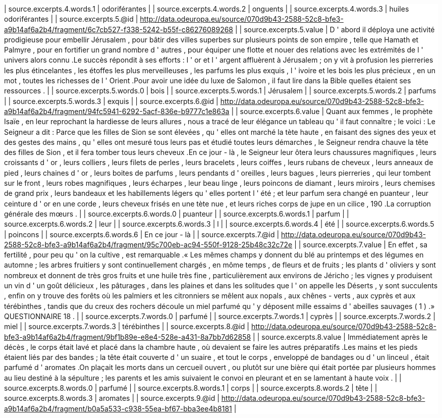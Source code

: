 | source.excerpts.4.words.1 | odoriférantes |
| source.excerpts.4.words.2 | onguents |
| source.excerpts.4.words.3 | huiles odoriférantes |
| source.excerpts.5.@id | http://data.odeuropa.eu/source/070d9b43-2588-52c8-bfe3-a9b14af6a2b4/fragment/6c7cb527-f338-5242-b55f-c86276089268 |
| source.excerpts.5.value | D ' abord il déploya une activité prodigieuse pour embellir Jérusalem , pour bâtir des villes superbes sur plusieurs points de son empire , telle que Hamath et Palmyre , pour en fortifier un grand nombre d ' autres , pour équiper une flotte et nouer des relations avec les extrémités de l ' univers alors connu .Le succès répondit à ses efforts : l ' or et l ' argent affluèrent à Jérusalem ; on y vit à profusion les pierreries les plus étincelantes , les étoffes les plus merveilleuses , les parfums les plus exquis , l ' ivoire et les bois les plus précieux , en un mot , toutes les richesses de l ' Orient .Pour avoir une idée du luxe de Salomon , il faut lire dans la Bible quelles étaient ses ressources . |
| source.excerpts.5.words.0 | bois |
| source.excerpts.5.words.1 | Jérusalem |
| source.excerpts.5.words.2 | parfums |
| source.excerpts.5.words.3 | exquis |
| source.excerpts.6.@id | http://data.odeuropa.eu/source/070d9b43-2588-52c8-bfe3-a9b14af6a2b4/fragment/94fc5941-6292-5acf-836e-b9777c1e863a |
| source.excerpts.6.value | Quant aux femmes , le prophète Isaïe , en leur reprochant la hardiesse de leurs allures , nous a tracé de leur élégance un tableau qu ' il faut connaître ; le voici : Le Seigneur a dit : Parce que les filles de Sion se sont élevées , qu ' elles ont marché la tète haute , en faisant des signes des yeux et des gestes des mains , qu ' elles ont mesuré tous leurs pas et étudié toutes leurs démarches , le Seigneur rendra chauve la tête des filles de Sion , et il fera tomber tous leurs cheveux .En ce jour - là , le Seigneur leur ôtera leurs chaussures magnifiques , leurs croissants d ' or , leurs colliers , leurs filets de perles , leurs bracelets , leurs coiffes , leurs rubans de cheveux , leurs anneaux de pied , leurs chaines d ' or , leurs boites de parfums , leurs pendants d ' oreilles , leurs bagues , leurs pierreries , qui leur tombent sur le front , leurs robes magnifiques , leurs écharpes , leur beau linge , leurs poincons de diamant , leurs miroirs , leurs chemises de grand prix , leurs bandeaux et les habillements légers qu ' elles portent l ' été ; et leur parfum sera changé en puanteur , leur ceinture d ' or en une corde , leurs cheveux frisés en une tète nue , et leurs riches corps de jupe en un cilice , 190 .La corruption générale des mœurs . |
| source.excerpts.6.words.0 | puanteur |
| source.excerpts.6.words.1 | parfum |
| source.excerpts.6.words.2 | leur |
| source.excerpts.6.words.3 | l |
| source.excerpts.6.words.4 | été |
| source.excerpts.6.words.5 | poincons |
| source.excerpts.6.words.6 | En ce jour - là |
| source.excerpts.7.@id | http://data.odeuropa.eu/source/070d9b43-2588-52c8-bfe3-a9b14af6a2b4/fragment/95c700eb-ac94-550f-9128-25b48c32c72e |
| source.excerpts.7.value | En effet , sa fertilité , pour peu qu ' on la cultive , est remarquable .« Les mêmes champs y donnent du blé au printemps et des légumes en automne ; les arbres fruitiers y sont continuellement chargés , en môme temps , de fleurs et de fruits ; les plants d ' oliviers y sont nombreux et donnent de très gros fruits et une huile très fine , particulièrement aux environs de Jéricho ; les vignes y produisent un vin d ' un goût délicieux , les pâturages , dans les plaines et dans les solitudes que l ' on appelle les Déserts , y sont succulents , enfin on y trouve des forêts où les palmiers et les citronniers se mêlent aux nopals , aux chênes - verts , aux cyprès et aux térébinthes , tandis que du creux des rochers découle un miel parfumé qu ' y déposent mille essaims d ' abeilles sauvages ( 1 ) .» QUESTIONNAIRE 18 . |
| source.excerpts.7.words.0 | parfumé |
| source.excerpts.7.words.1 | cyprès |
| source.excerpts.7.words.2 | miel |
| source.excerpts.7.words.3 | térébinthes |
| source.excerpts.8.@id | http://data.odeuropa.eu/source/070d9b43-2588-52c8-bfe3-a9b14af6a2b4/fragment/9bf1b89e-e8e4-528e-a431-8a7bb7d62858 |
| source.excerpts.8.value | Immédiatement après le décès , le corps était lavé et placé dans la chambre haute , où devaient se faire les autres préparatifs .Les mains et les pieds étaient liés par des bandes ; la tête était couverte d ' un suaire , et tout le corps , enveloppé de bandages ou d ' un linceul , était parfumé d ' aromates .On plaçait les morts dans un cercueil ouvert , ou plutôt sur une bière qui était portée par plusieurs hommes au lieu destiné à la sépulture ; les parents et les amis suivaient le convoi en pleurant et en se lamentant à haute voix . |
| source.excerpts.8.words.0 | parfumé |
| source.excerpts.8.words.1 | corps |
| source.excerpts.8.words.2 | tête |
| source.excerpts.8.words.3 | aromates |
| source.excerpts.9.@id | http://data.odeuropa.eu/source/070d9b43-2588-52c8-bfe3-a9b14af6a2b4/fragment/b0a5a533-c938-55ea-bf67-bba3ee4b8181 |